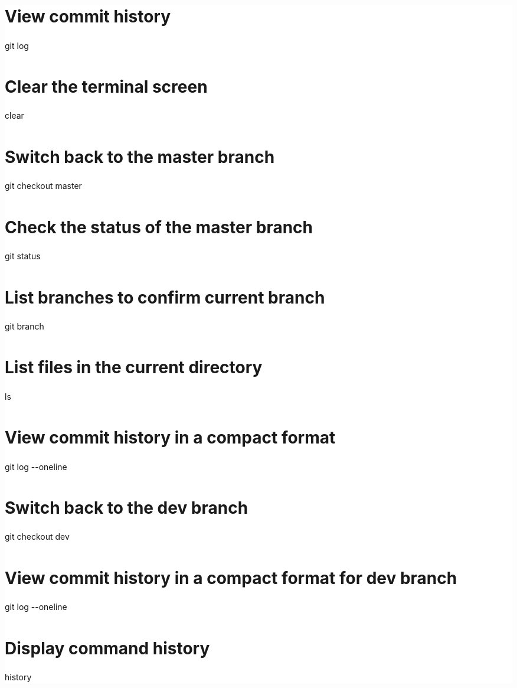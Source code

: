 # View commit history
git log

# Clear the terminal screen
clear

# Switch back to the master branch
git checkout master 

# Check the status of the master branch
git status

# List branches to confirm current branch
git branch

# List files in the current directory
ls

# View commit history in a compact format
git log --oneline

# Switch back to the dev branch
git checkout dev 

# View commit history in a compact format for dev branch
git log --oneline

# Display command history
history
